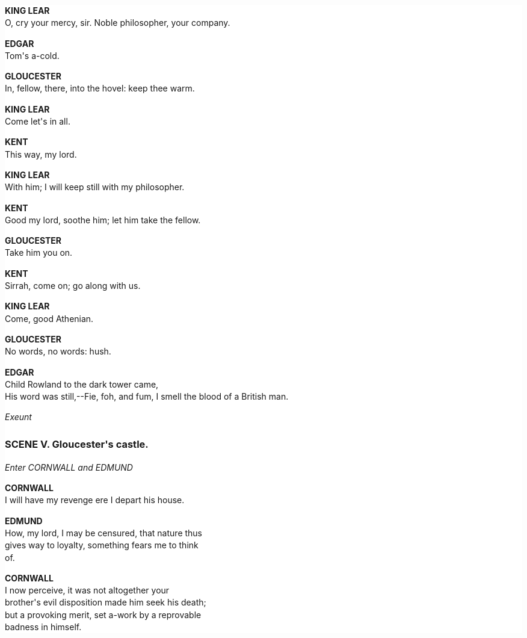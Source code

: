 **KING LEAR**  
O, cry your mercy, sir.
Noble philosopher, your company.

**EDGAR**  
Tom's a-cold.

**GLOUCESTER**  
In, fellow, there, into the hovel: keep thee warm.

**KING LEAR**  
Come let's in all.

**KENT**  
This way, my lord.

**KING LEAR**  
With him;
I will keep still with my philosopher.

**KENT**  
Good my lord, soothe him; let him take the fellow.

**GLOUCESTER**  
Take him you on.

**KENT**  
Sirrah, come on; go along with us.

**KING LEAR**  
Come, good Athenian.

**GLOUCESTER**  
No words, no words: hush.

**EDGAR**  
Child Rowland to the dark tower came,  
His word was still,--Fie, foh, and fum,
I smell the blood of a British man.

_Exeunt_

### SCENE V. Gloucester's castle.

_Enter CORNWALL and EDMUND_

**CORNWALL**  
I will have my revenge ere I depart his house.

**EDMUND**  
How, my lord, I may be censured, that nature thus  
gives way to loyalty, something fears me to think  
of.

**CORNWALL**  
I now perceive, it was not altogether your  
brother's evil disposition made him seek his death;  
but a provoking merit, set a-work by a reprovable  
badness in himself.
